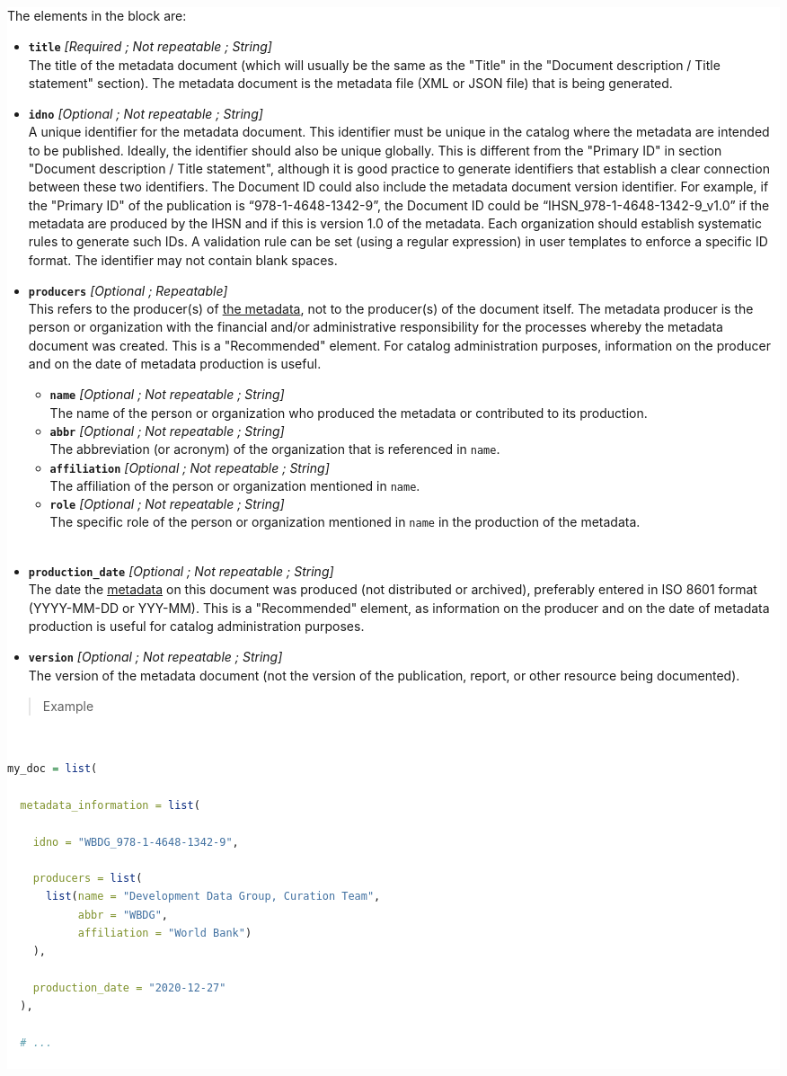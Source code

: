 The elements in the block are:

- **`title`** *[Required ; Not repeatable ; String]* <br>
The title of the metadata document (which will usually be the same as the "Title" in the "Document description / Title statement" section). The metadata document is the metadata file (XML or JSON file) that is being generated. 

- **`idno`** *[Optional ; Not repeatable ; String]* <br> 
A unique identifier for the metadata document. This identifier must be unique in the catalog where the metadata are intended to be published. Ideally, the identifier should also be unique globally. This is different from the "Primary ID" in section "Document description / Title statement", although it is good practice to generate identifiers that establish a clear connection between these two identifiers. The Document ID could also include the metadata document version identifier. For example, if the "Primary ID" of the publication is “978-1-4648-1342-9”, the Document ID could be “IHSN_978-1-4648-1342-9_v1.0” if the metadata are produced by the IHSN and if this is version 1.0 of the metadata. Each organization should establish systematic rules to generate such IDs. A validation rule can be set (using a regular expression) in user templates to enforce a specific ID format. The identifier may not contain blank spaces. 

- **`producers`** *[Optional ; Repeatable]* <br> 
This refers to the producer(s) of <u>the metadata</u>, not to the producer(s) of the document itself. The metadata producer is the person or organization with the financial and/or administrative responsibility for the processes whereby the metadata document was created. This is a "Recommended" element. For catalog administration purposes, information on the producer and on the date of metadata production is useful.

  - **`name`** *[Optional ; Not repeatable ; String]* <br> 
  The name of the person or organization who produced the metadata or contributed to its production.
  - **`abbr`** *[Optional ; Not repeatable ; String]* <br> 
  The abbreviation (or acronym) of the organization that is referenced in `name`.
  - **`affiliation`** *[Optional ; Not repeatable ; String]* <br> 
  The affiliation of the person or organization mentioned in `name`.
  - **`role`** *[Optional ; Not repeatable ; String]* <br> 
  The specific role of the person or organization mentioned in `name` in the production of the metadata.<br><br>

- **`production_date`** *[Optional ; Not repeatable ; String]* <br> 
The date the <u>metadata</u> on this document was produced (not distributed or archived), preferably entered in ISO 8601 format (YYYY-MM-DD or YYY-MM). This is a "Recommended" element, as information on the producer and on the date of metadata production is useful for catalog administration purposes.

- **`version`** *[Optional ; Not repeatable ; String]* <br> 
The version of the metadata document (not the version of the publication, report, or other resource being documented).

> Example
<br>

```r
my_doc = list(
  
  metadata_information = list(
    
    idno = "WBDG_978-1-4648-1342-9",
    
    producers = list(
      list(name = "Development Data Group, Curation Team", 
           abbr = "WBDG", 
           affiliation = "World Bank")
    ),
    
    production_date = "2020-12-27"
  ),
  
  # ...
  
```